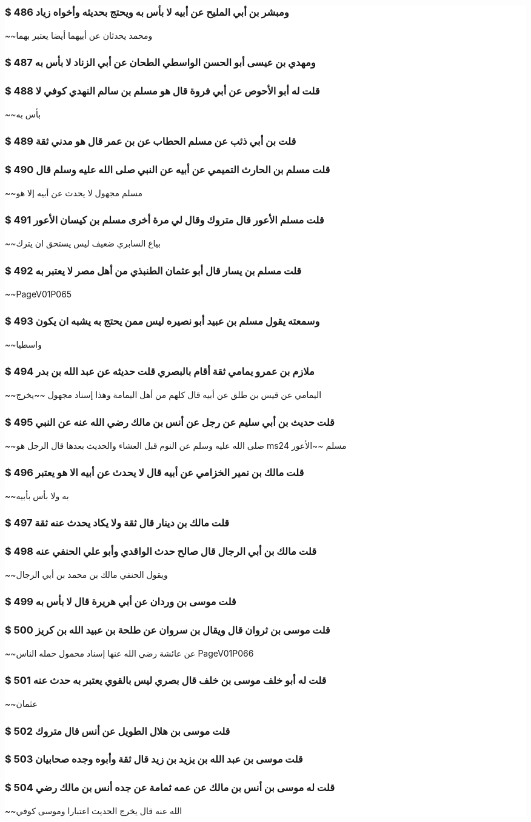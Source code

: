 ### $ 486 ومبشر بن أبي المليح عن أبيه لا بأس به ويحتج بحديثه وأخواه زياد
~~ومحمد يحدثان عن أبيهما أيضا يعتبر بهما
### $ 487 ومهدي بن عيسى أبو الحسن الواسطي الطحان عن أبي الزناد لا بأس به
### $ 488 قلت له أبو الأحوص عن أبي فروة قال هو مسلم بن سالم النهدي كوفي لا
~~بأس به
### $ 489 قلت بن أبي ذئب عن مسلم الحطاب عن بن عمر قال هو مدني ثقة
### $ 490 قلت مسلم بن الحارث التميمي عن أبيه عن النبي صلى الله عليه وسلم قال
~~مسلم مجهول لا يحدث عن أبيه إلا هو
### $ 491 قلت مسلم الأعور قال متروك وقال لي مرة أخرى مسلم بن كيسان الأعور
~~بياع السابري ضعيف ليس يستحق ان يترك
### $ 492 قلت مسلم بن يسار قال أبو عثمان الطنبذي من أهل مصر لا يعتبر به
~~PageV01P065
### $ 493 وسمعته يقول مسلم بن عبيد أبو نصيره ليس ممن يحتج به يشبه ان يكون
~~واسطيا
### $ 494 ملازم بن عمرو يمامي ثقة أقام بالبصري قلت حديثه عن عبد الله بن بدر
~~اليمامي عن قيس بن طلق عن أبيه قال كلهم من أهل اليمامة وهذا إسناد مجهول
~~يخرج
### $ 495 قلت حديث بن أبي سليم عن رجل عن أنس بن مالك رضي الله عنه عن النبي
~~صلى الله عليه وسلم عن النوم قبل العشاء والحديث بعدها قال الرجل هو ms24 مسلم
~~الأعور
### $ 496 قلت مالك بن نمير الخزامي عن أبيه قال لا يحدث عن أبيه الا هو يعتبر
~~به ولا بأس بأبيه
### $ 497 قلت مالك بن دينار قال ثقة ولا يكاد يحدث عنه ثقة
### $ 498 قلت مالك بن أبي الرجال قال صالح حدث الواقدي وأبو علي الحنفي عنه
~~ويقول الحنفي مالك بن محمد بن أبي الرجال
### $ 499 قلت موسى بن وردان عن أبي هريرة قال لا بأس به
### $ 500 قلت موسى بن ثروان قال ويقال بن سروان عن طلحة بن عبيد الله بن كريز
~~عن عائشة رضي الله عنها إسناد محمول حمله الناس PageV01P066
### $ 501 قلت له أبو خلف موسى بن خلف قال بصري ليس بالقوي يعتبر به حدث عنه
~~عثمان
### $ 502 قلت موسى بن هلال الطويل عن أنس قال متروك
### $ 503 قلت موسى بن عبد الله بن يزيد بن زيد قال ثقة وأبوه وجده صحابيان
### $ 504 قلت له موسى بن أنس بن مالك عن عمه ثمامة عن جده أنس بن مالك رضي
~~الله عنه قال يخرج الحديث اعتبارا وموسى كوفي